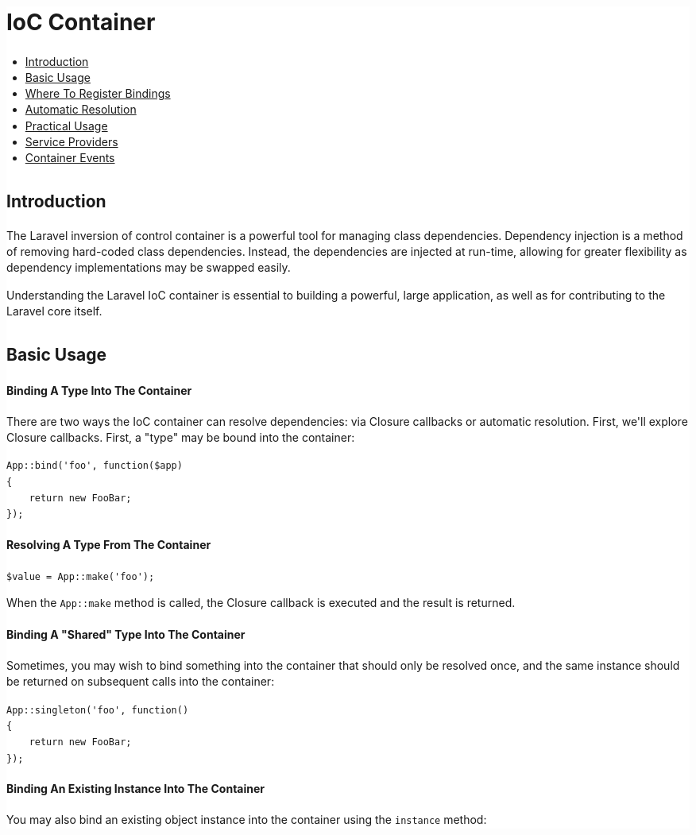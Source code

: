 # IoC Container

- [Introduction](#introduction)
- [Basic Usage](#basic-usage)
- [Where To Register Bindings](#where-to-register)
- [Automatic Resolution](#automatic-resolution)
- [Practical Usage](#practical-usage)
- [Service Providers](#service-providers)
- [Container Events](#container-events)

<a name="introduction"></a>
## Introduction

The Laravel inversion of control container is a powerful tool for managing class dependencies. Dependency injection is a method of removing hard-coded class dependencies. Instead, the dependencies are injected at run-time, allowing for greater flexibility as dependency implementations may be swapped easily.

Understanding the Laravel IoC container is essential to building a powerful, large application, as well as for contributing to the Laravel core itself.

<a name="basic-usage"></a>
## Basic Usage

#### Binding A Type Into The Container

There are two ways the IoC container can resolve dependencies: via Closure callbacks or automatic resolution. First, we'll explore Closure callbacks. First, a "type" may be bound into the container:

	App::bind('foo', function($app)
	{
		return new FooBar;
	});

#### Resolving A Type From The Container

	$value = App::make('foo');

When the `App::make` method is called, the Closure callback is executed and the result is returned.

#### Binding A "Shared" Type Into The Container

Sometimes, you may wish to bind something into the container that should only be resolved once, and the same instance should be returned on subsequent calls into the container:

	App::singleton('foo', function()
	{
		return new FooBar;
	});

#### Binding An Existing Instance Into The Container

You may also bind an existing object instance into the container using the `instance` method:
